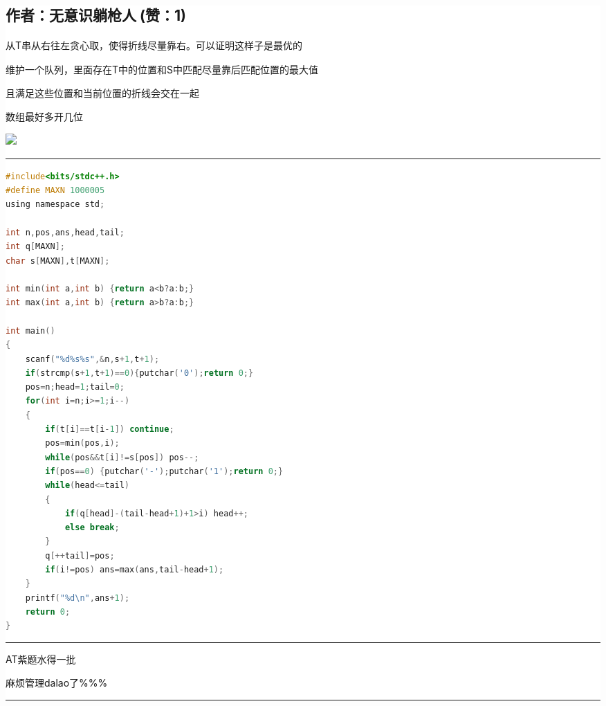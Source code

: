
## 作者：无意识躺枪人 (赞：1)

从T串从右往左贪心取，使得折线尽量靠右。可以证明这样子是最优的

维护一个队列，里面存在T中的位置和S中匹配尽量靠后匹配位置的最大值

且满足这些位置和当前位置的折线会交在一起

数组最好多开几位

![](https://img-blog.csdn.net/20180821204324943?watermark/2/text/aHR0cHM6Ly9ibG9nLmNzZG4ubmV0L2V6XzIwMTZnZGd6b2k0NzE=/font/5a6L5L2T/fontsize/400/fill/I0JBQkFCMA==/dissolve/70)


------------

```c
#include<bits/stdc++.h>
#define MAXN 1000005
using namespace std;

int n,pos,ans,head,tail;
int q[MAXN];
char s[MAXN],t[MAXN];

int min(int a,int b) {return a<b?a:b;}
int max(int a,int b) {return a>b?a:b;}

int main()
{
    scanf("%d%s%s",&n,s+1,t+1);
    if(strcmp(s+1,t+1)==0){putchar('0');return 0;}
    pos=n;head=1;tail=0;
    for(int i=n;i>=1;i--)
    {
        if(t[i]==t[i-1]) continue;
        pos=min(pos,i);
        while(pos&&t[i]!=s[pos]) pos--;
        if(pos==0) {putchar('-');putchar('1');return 0;}
        while(head<=tail)
        {
            if(q[head]-(tail-head+1)+1>i) head++;
            else break;
        }
        q[++tail]=pos;
        if(i!=pos) ans=max(ans,tail-head+1);
    }
    printf("%d\n",ans+1);
    return 0;
}
```


------------

AT紫题水得一批

麻烦管理dalao了%%%

---

